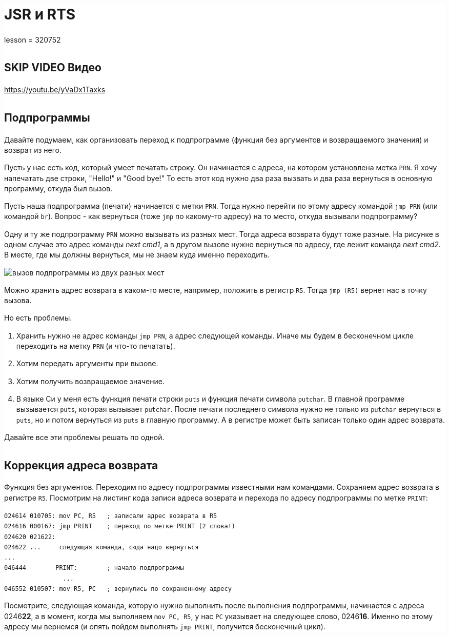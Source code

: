 # JSR и RTS

lesson = 320752

## SKIP VIDEO Видео

https://youtu.be/yVaDx1Taxks

## Подпрограммы

Давайте подумаем, как организовать переход к подпрограмме (функция без аргументов и возвращаемого значения) и возврат из него.

Пусть у нас есть код, который умеет печатать строку. Он начинается с адреса, на котором установлена метка `PRN`. Я хочу напечатать две строки, "Hello!" и "Good bye!" То есть этот код нужно два раза вызвать и два раза вернуться в основную программу, откуда был вызов.

Пусть наша подпрограмма (печати) начинается с метки `PRN`. Тогда нужно перейти по этому адресу командой `jmp PRN` (или командой `br`). Вопрос - как вернуться (тоже `jmp` по какому-то адресу) на то место, откуда вызывали подпрограмму? 

Одну и ту же подпрограмму `PRN` можно вызывать из разных мест. Тогда адреса возврата будут тоже разные. На рисунке в одном случае это адрес команды *next cmd1*, а в другом вызове нужно вернуться по адресу, где лежит команда *next cmd2*. В месте, где мы должны вернуться, мы не знаем куда именно переходить.

![вызов подпрограммы из двух разных мест](https://stepik.org/media/attachments/lesson/320750/return.png)

Можно хранить адрес возврата в каком-то месте, например, положить в регистр `R5`. Тогда `jmp (R5)` вернет нас в точку вызова.

Но есть проблемы.

1. Хранить нужно не адрес команды `jmp PRN`, а адрес следующей команды. Иначе мы будем в бесконечном цикле переходить на метку `PRN` (и что-то печатать).

2. Хотим передать аргументы при вызове.

3. Хотим получить возвращаемое значение. 

4. В языке Си у меня есть функция печати строки `puts` и функция печати символа `putchar`. В главной программе вызывается `puts`, которая вызывает `putchar`. После печати последнего символа нужно не только из `putchar` вернуться в `puts`, но и потом вернуться из `puts` в главную программу. А в регистре может быть записан только один адрес возврата.

Давайте все эти проблемы решать по одной. 

## Коррекция адреса возврата

Функция без аргументов. Переходим по адресу подпрограммы известными нам командами. Сохраняем адрес возврата в регистре `R5`. Посмотрим на листинг кода записи адреса возврата и перехода по адресу подпрограммы по метке `PRINT`:

```
024614 010705: mov PC, R5   ; записали адрес возврата в R5
024616 000167: jmp PRINT    ; переход по метке PRINT (2 слова!)   
024620 021622:
024622 ...     следующая команда, сюда надо вернуться
...
046444        PRINT:        ; начало подпрограммы
                ...
046552 010507: mov R5, PC   ; вернулись по сохраненному адресу
```
Посмотрите, следующая команда, которую нужно выполнить после выполнения подпрограммы, начинается с адреса 0246**22**, а в момент, когда мы выполняем `mov PC, R5`, у нас `PC` указывает на следующее слово, 0246**16**. Именно по этому адресу мы вернемся (и опять пойдем выполнять `jmp PRINT`, получится бесконечный цикл).